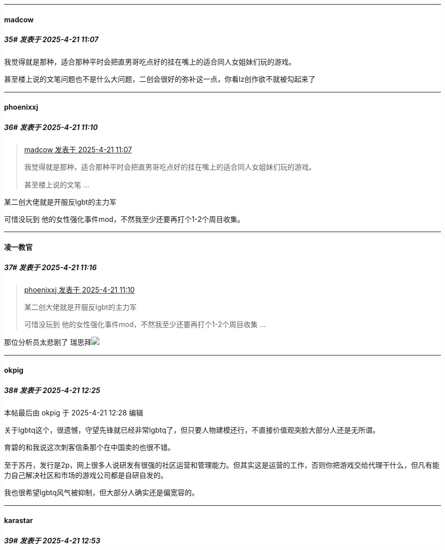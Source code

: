 *****

####  madcow  
##### 35#       发表于 2025-4-21 11:07

我觉得就是那种，适合那种平时会把直男哥吃点好的挂在嘴上的适合同人女姐妹们玩的游戏。

甚至楼上说的文笔问题也不是什么大问题，二创会很好的弥补这一点，你看lz创作欲不就被勾起来了

*****

####  phoenixxj  
##### 36#       发表于 2025-4-21 11:10

<blockquote><a href="httphttps://stage1st.com/2b/forum.php?mod=redirect&amp;goto=findpost&amp;pid=67742707&amp;ptid=2251156" target="_blank">madcow 发表于 2025-4-21 11:07</a>

我觉得就是那种，适合那种平时会把直男哥吃点好的挂在嘴上的适合同人女姐妹们玩的游戏。

甚至楼上说的文笔 ...</blockquote>
某二创大佬就是开服反lgbt的主力军

可惜没玩到 他的女性强化事件mod，不然我至少还要再打个1-2个周目收集。

*****

####  凌一教官  
##### 37#       发表于 2025-4-21 11:16

<blockquote><a href="httphttps://stage1st.com/2b/forum.php?mod=redirect&amp;goto=findpost&amp;pid=67742718&amp;ptid=2251156" target="_blank">phoenixxj 发表于 2025-4-21 11:10</a>

某二创大佬就是开服反lgbt的主力军

可惜没玩到 他的女性强化事件mod，不然我至少还要再打个1-2个周目收集 ...</blockquote>
那位分析员太悲剧了 瑞思拜<img src="https://static.stage1st.com/image/smiley/face2017/138.png" referrerpolicy="no-referrer">

*****

####  okpig  
##### 38#       发表于 2025-4-21 12:25

 本帖最后由 okpig 于 2025-4-21 12:28 编辑 

关于lgbtq这个，很遗憾，守望先锋就已经非常lgbtq了，但只要人物建模还行，不直接价值观突脸大部分人还是无所谓。

育碧的和我说这次刺客信条那个在中国卖的也很不错。

至于苏丹，发行是2p，网上很多人说研发有很强的社区运营和管理能力。但其实这是运营的工作，否则你把游戏交给代理干什么，但凡有能力自己解决社区和市场的游戏公司都是自研自发的。

我也很希望lgbtq风气被抑制，但大部分人确实还是偏宽容的。

*****

####  karastar  
##### 39#       发表于 2025-4-21 12:53
